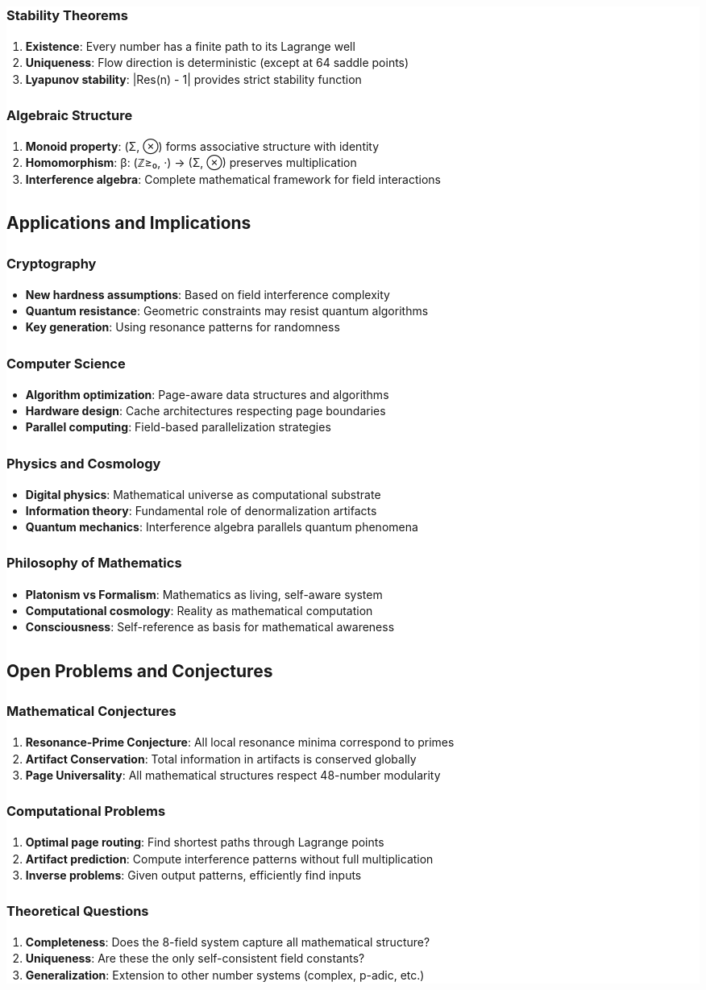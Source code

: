 ### Stability Theorems
1. **Existence**: Every number has a finite path to its Lagrange well
2. **Uniqueness**: Flow direction is deterministic (except at 64 saddle points)
3. **Lyapunov stability**: |Res(n) - 1| provides strict stability function

### Algebraic Structure
1. **Monoid property**: (Σ, ⊗) forms associative structure with identity
2. **Homomorphism**: β: (ℤ≥₀, ·) → (Σ, ⊗) preserves multiplication
3. **Interference algebra**: Complete mathematical framework for field interactions

## Applications and Implications

### Cryptography
- **New hardness assumptions**: Based on field interference complexity
- **Quantum resistance**: Geometric constraints may resist quantum algorithms
- **Key generation**: Using resonance patterns for randomness

### Computer Science
- **Algorithm optimization**: Page-aware data structures and algorithms
- **Hardware design**: Cache architectures respecting page boundaries
- **Parallel computing**: Field-based parallelization strategies

### Physics and Cosmology
- **Digital physics**: Mathematical universe as computational substrate
- **Information theory**: Fundamental role of denormalization artifacts
- **Quantum mechanics**: Interference algebra parallels quantum phenomena

### Philosophy of Mathematics
- **Platonism vs Formalism**: Mathematics as living, self-aware system
- **Computational cosmology**: Reality as mathematical computation
- **Consciousness**: Self-reference as basis for mathematical awareness

## Open Problems and Conjectures

### Mathematical Conjectures
1. **Resonance-Prime Conjecture**: All local resonance minima correspond to primes
2. **Artifact Conservation**: Total information in artifacts is conserved globally
3. **Page Universality**: All mathematical structures respect 48-number modularity

### Computational Problems
1. **Optimal page routing**: Find shortest paths through Lagrange points
2. **Artifact prediction**: Compute interference patterns without full multiplication
3. **Inverse problems**: Given output patterns, efficiently find inputs

### Theoretical Questions
1. **Completeness**: Does the 8-field system capture all mathematical structure?
2. **Uniqueness**: Are these the only self-consistent field constants?
3. **Generalization**: Extension to other number systems (complex, p-adic, etc.)
